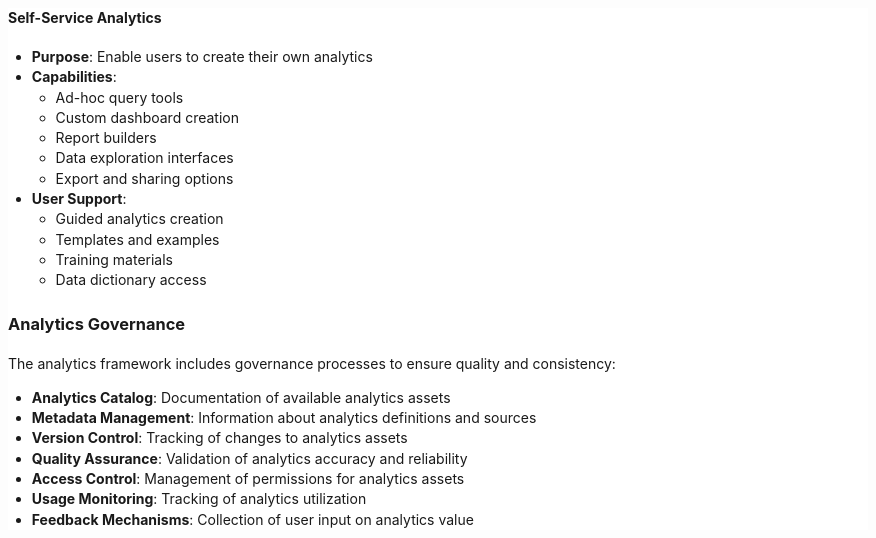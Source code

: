 #### Self-Service Analytics

- **Purpose**: Enable users to create their own analytics
- **Capabilities**:
  - Ad-hoc query tools
  - Custom dashboard creation
  - Report builders
  - Data exploration interfaces
  - Export and sharing options
- **User Support**:
  - Guided analytics creation
  - Templates and examples
  - Training materials
  - Data dictionary access

### Analytics Governance

The analytics framework includes governance processes to ensure quality and consistency:

- **Analytics Catalog**: Documentation of available analytics assets
- **Metadata Management**: Information about analytics definitions and sources
- **Version Control**: Tracking of changes to analytics assets
- **Quality Assurance**: Validation of analytics accuracy and reliability
- **Access Control**: Management of permissions for analytics assets
- **Usage Monitoring**: Tracking of analytics utilization
- **Feedback Mechanisms**: Collection of user input on analytics value
